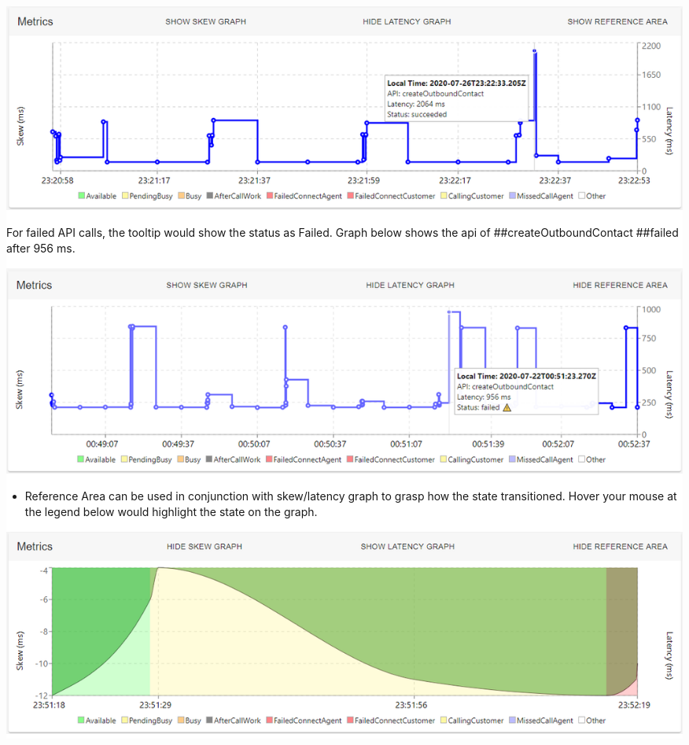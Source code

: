 ![Metrics4.png](docs/Metrics4.png)

For failed API calls, the tooltip would show the status as Failed. Graph below shows the api of ##createOutboundContact ##failed after 956 ms. 

![Metrics5.png](docs/Metrics5.png)

* Reference Area can be used in conjunction with skew/latency graph to grasp how the state transitioned. Hover your mouse at the legend below would highlight the state on the graph. 

![Metrics6.png](docs/Metrics6.png)

